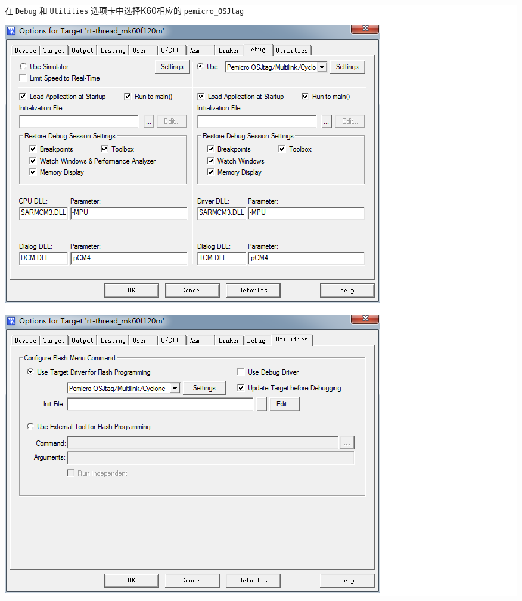 在 `Debug` 和 `Utilities` 选项卡中选择K60相应的 `pemicro_OSJtag` 

![K60 Debug 选项卡示意图](figures/port_mk60_debug.png)

![K60 Utilities 选项卡示意图](figures/port_mk60_utilities.png)
